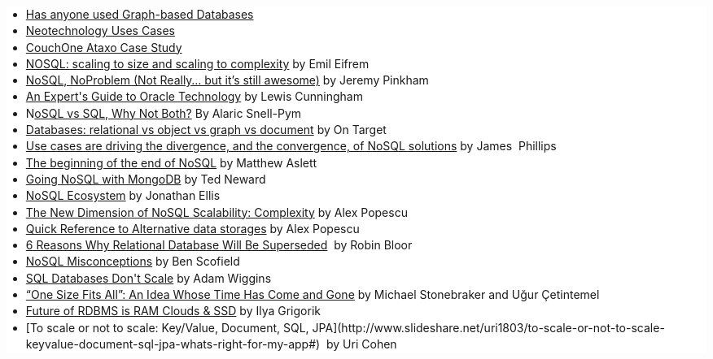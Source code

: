 *   [Has anyone used Graph-based Databases](http://stackoverflow.com/questions/1000162/have-abyone-used-graph-based-databases-http-neo4j-org)
*   [Neotechnology Uses Cases](http://neotechnology.com/customers)
*   [CouchOne Ataxo Case Study](http://www.couchone.com/case-study-ataxo)
*   [NOSQL: scaling to size and scaling to complexity](http://blogs.neotechnology.com/emil/2009/11/nosql-scaling-to-size-and-scaling-to-complexity.html) by Emil Eifrem
*   [NoSQL, NoProblem (Not Really… but it’s still awesome)](http://jeremypinkham.com/post/1587967351/nosql-noproblem-not-really-but-its-still-awesome#) by Jeremy Pinkham
*   [An Expert's Guide to Oracle Technology](http://it.toolbox.com/blogs/oracle-guide/acid-vs-base-25938) by Lewis Cunningham
*   N[oSQL vs SQL, Why Not Both?](http://www.cloudbook.net/resources/stories/nosql-vs-sql-why-not-both) By Alaric Snell-Pym 
*   [Databases: relational vs object vs graph vs document](http://www.cbsolution.net/roller/ontarget/entry/databases_relational_vs_object_vs) by On Target 
*   [Use cases are driving the divergence, and the convergence, of NoSQL solutions](http://blog.membase.com/use-cases-are-driving-divergence-and-convergence-nosql-solutions) by James  Phillips
*   [The beginning of the end of NoSQL](http://blogs.the451group.com/information_management/2010/11/12/the-beginning-of-the-end-of-nosql/) by Matthew Aslett 
*   [Going NoSQL with MongoDB](http://msdn.microsoft.com/en-us/magazine/ee310029.aspx) by Ted Neward
*   [NoSQL Ecosystem](http://www.rackspacecloud.com/blog/2009/11/09/nosql-ecosystem/) by Jonathan Ellis
*   [The New Dimension of NoSQL Scalability: Complexity](http://nosql.mypopescu.com/post/287581423/the-new-dimension-of-nosql-scalability-complexity) by Alex Popescu
*   [Quick Reference to Alternative data storages](http://themindstorms.blogspot.com/2009/05/quick-reference-to-alternative-data.html) by Alex Popescu
*   [6 Reasons Why Relational Database Will Be Superseded](http://www.havemacwillblog.com/2008/11/6-reasons-why-relational-database-will-be-superseded/)  by Robin Bloor
*   [NoSQL Misconceptions](http://www.viget.com/extend/nosql-misconceptions/) by Ben Scofield
*   [SQL Databases Don't Scale](http://adam.heroku.com/past/2009/7/6/sql_databases_dont_scale/) by Adam Wiggins 
*   [“One Size Fits All”: An Idea Whose Time Has Come and Gone](http://www.cs.brown.edu/~ugur/fits_all.pdf) by Michael Stonebraker and Uğur Çetintemel
*   [Future of RDBMS is RAM Clouds & SSD](http://www.igvita.com/2009/12/07/future-of-rdbms-is-ram-clouds-ssd/) by Ilya Grigorik
*   <div id="_mcePaste">[To scale or not to scale: Key/Value, Document, SQL, JPA](http://www.slideshare.net/uri1803/to-scale-or-not-to-scale-keyvalue-document-sql-jpa-whats-right-for-my-app#)  by Uri Cohen</div>

</div>